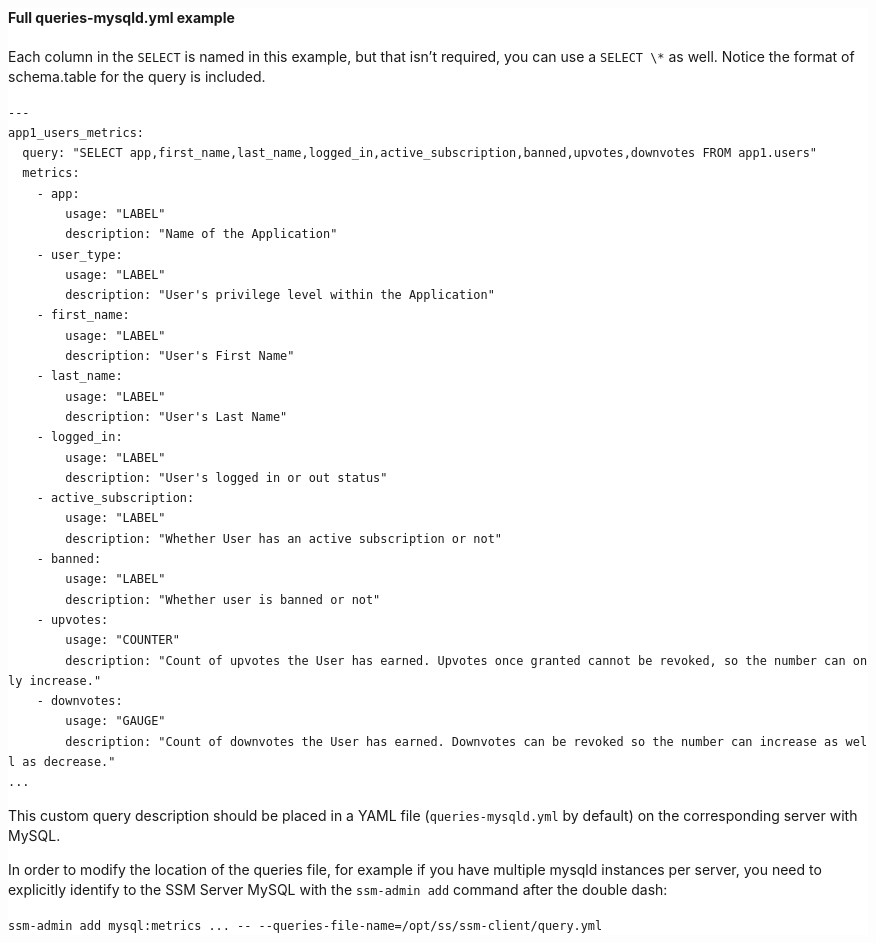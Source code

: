 #### Full queries-mysqld.yml example

Each column in the `SELECT` is named in this example, but that isn’t required, you can use a `SELECT \*` as well. Notice the format of schema.table for the query is included.

```
---
app1_users_metrics:
  query: "SELECT app,first_name,last_name,logged_in,active_subscription,banned,upvotes,downvotes FROM app1.users"
  metrics:
    - app:
        usage: "LABEL"
        description: "Name of the Application"
    - user_type:
        usage: "LABEL"
        description: "User's privilege level within the Application"
    - first_name:
        usage: "LABEL"
        description: "User's First Name"
    - last_name:
        usage: "LABEL"
        description: "User's Last Name"
    - logged_in:
        usage: "LABEL"
        description: "User's logged in or out status"
    - active_subscription:
        usage: "LABEL"
        description: "Whether User has an active subscription or not"
    - banned:
        usage: "LABEL"
        description: "Whether user is banned or not"
    - upvotes:
        usage: "COUNTER"
        description: "Count of upvotes the User has earned. Upvotes once granted cannot be revoked, so the number can only increase."
    - downvotes:
        usage: "GAUGE"
        description: "Count of downvotes the User has earned. Downvotes can be revoked so the number can increase as well as decrease."
...
```

This custom query description should be placed in a YAML file (`queries-mysqld.yml` by default) on the corresponding server with MySQL.


In order to modify the location of the queries file, for example if you have multiple mysqld instances per server, you need to explicitly identify to the SSM Server MySQL with the `ssm-admin add` command after the double dash:

```
ssm-admin add mysql:metrics ... -- --queries-file-name=/opt/ss/ssm-client/query.yml
```
